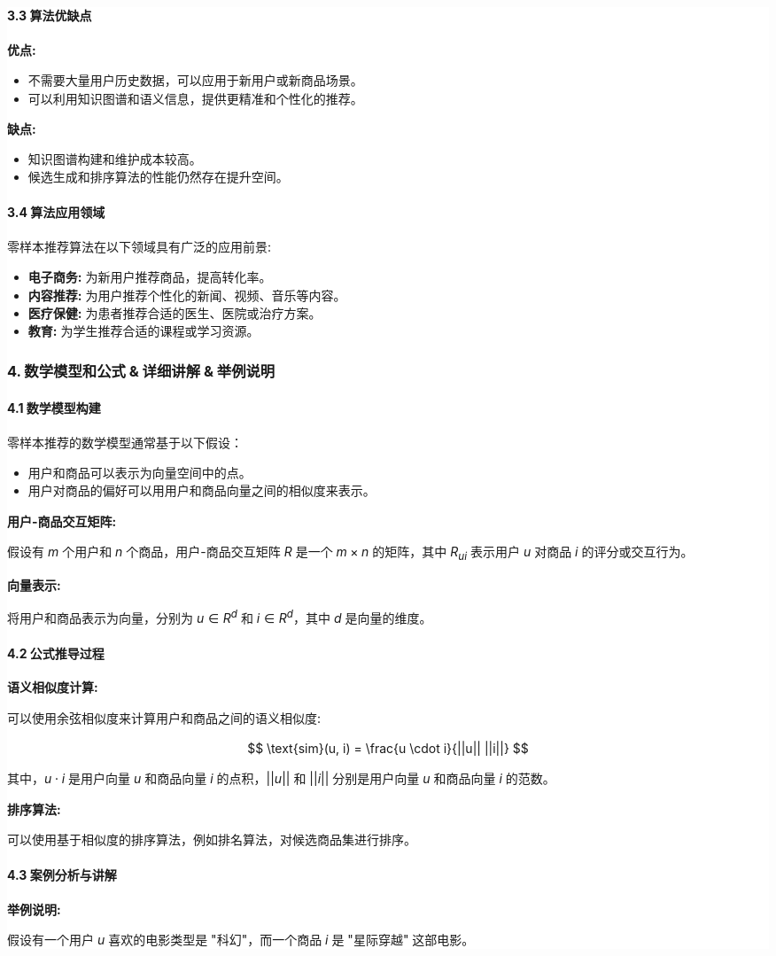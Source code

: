 #### 3.3 算法优缺点

**优点:**

* 不需要大量用户历史数据，可以应用于新用户或新商品场景。
* 可以利用知识图谱和语义信息，提供更精准和个性化的推荐。

**缺点:**

* 知识图谱构建和维护成本较高。
* 候选生成和排序算法的性能仍然存在提升空间。

#### 3.4 算法应用领域

零样本推荐算法在以下领域具有广泛的应用前景:

* **电子商务:** 为新用户推荐商品，提高转化率。
* **内容推荐:** 为用户推荐个性化的新闻、视频、音乐等内容。
* **医疗保健:** 为患者推荐合适的医生、医院或治疗方案。
* **教育:** 为学生推荐合适的课程或学习资源。

### 4. 数学模型和公式 & 详细讲解 & 举例说明

#### 4.1 数学模型构建

零样本推荐的数学模型通常基于以下假设：

* 用户和商品可以表示为向量空间中的点。
* 用户对商品的偏好可以用用户和商品向量之间的相似度来表示。

**用户-商品交互矩阵:**

假设有 $m$ 个用户和 $n$ 个商品，用户-商品交互矩阵 $R$ 是一个 $m \times n$ 的矩阵，其中 $R_{ui}$ 表示用户 $u$ 对商品 $i$ 的评分或交互行为。

**向量表示:**

将用户和商品表示为向量，分别为 $u \in R^d$ 和 $i \in R^d$，其中 $d$ 是向量的维度。

#### 4.2 公式推导过程

**语义相似度计算:**

可以使用余弦相似度来计算用户和商品之间的语义相似度:

$$
\text{sim}(u, i) = \frac{u \cdot i}{||u|| ||i||}
$$

其中，$u \cdot i$ 是用户向量 $u$ 和商品向量 $i$ 的点积，$||u||$ 和 $||i||$ 分别是用户向量 $u$ 和商品向量 $i$ 的范数。

**排序算法:**

可以使用基于相似度的排序算法，例如排名算法，对候选商品集进行排序。

#### 4.3 案例分析与讲解

**举例说明:**

假设有一个用户 $u$ 喜欢的电影类型是 "科幻"，而一个商品 $i$ 是 "星际穿越" 这部电影。
